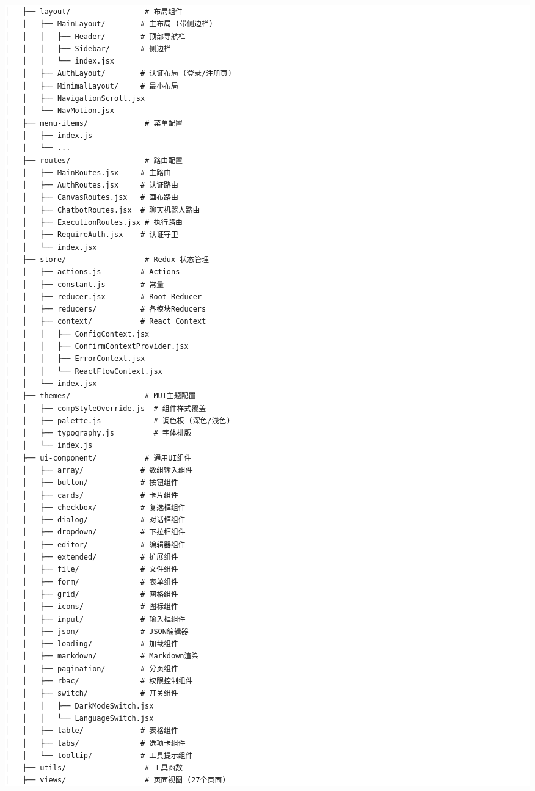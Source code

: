 ```
│   ├── layout/                 # 布局组件
│   │   ├── MainLayout/        # 主布局 (带侧边栏)
│   │   │   ├── Header/        # 顶部导航栏
│   │   │   ├── Sidebar/       # 侧边栏
│   │   │   └── index.jsx
│   │   ├── AuthLayout/        # 认证布局 (登录/注册页)
│   │   ├── MinimalLayout/     # 最小布局
│   │   ├── NavigationScroll.jsx
│   │   └── NavMotion.jsx
│   ├── menu-items/             # 菜单配置
│   │   ├── index.js
│   │   └── ...
│   ├── routes/                 # 路由配置
│   │   ├── MainRoutes.jsx     # 主路由
│   │   ├── AuthRoutes.jsx     # 认证路由
│   │   ├── CanvasRoutes.jsx   # 画布路由
│   │   ├── ChatbotRoutes.jsx  # 聊天机器人路由
│   │   ├── ExecutionRoutes.jsx # 执行路由
│   │   ├── RequireAuth.jsx    # 认证守卫
│   │   └── index.jsx
│   ├── store/                  # Redux 状态管理
│   │   ├── actions.js         # Actions
│   │   ├── constant.js        # 常量
│   │   ├── reducer.jsx        # Root Reducer
│   │   ├── reducers/          # 各模块Reducers
│   │   ├── context/           # React Context
│   │   │   ├── ConfigContext.jsx
│   │   │   ├── ConfirmContextProvider.jsx
│   │   │   ├── ErrorContext.jsx
│   │   │   └── ReactFlowContext.jsx
│   │   └── index.jsx
│   ├── themes/                 # MUI主题配置
│   │   ├── compStyleOverride.js  # 组件样式覆盖
│   │   ├── palette.js            # 调色板 (深色/浅色)
│   │   ├── typography.js         # 字体排版
│   │   └── index.js
│   ├── ui-component/           # 通用UI组件
│   │   ├── array/             # 数组输入组件
│   │   ├── button/            # 按钮组件
│   │   ├── cards/             # 卡片组件
│   │   ├── checkbox/          # 复选框组件
│   │   ├── dialog/            # 对话框组件
│   │   ├── dropdown/          # 下拉框组件
│   │   ├── editor/            # 编辑器组件
│   │   ├── extended/          # 扩展组件
│   │   ├── file/              # 文件组件
│   │   ├── form/              # 表单组件
│   │   ├── grid/              # 网格组件
│   │   ├── icons/             # 图标组件
│   │   ├── input/             # 输入框组件
│   │   ├── json/              # JSON编辑器
│   │   ├── loading/           # 加载组件
│   │   ├── markdown/          # Markdown渲染
│   │   ├── pagination/        # 分页组件
│   │   ├── rbac/              # 权限控制组件
│   │   ├── switch/            # 开关组件
│   │   │   ├── DarkModeSwitch.jsx
│   │   │   └── LanguageSwitch.jsx
│   │   ├── table/             # 表格组件
│   │   ├── tabs/              # 选项卡组件
│   │   └── tooltip/           # 工具提示组件
│   ├── utils/                  # 工具函数
│   ├── views/                  # 页面视图 (27个页面)
```